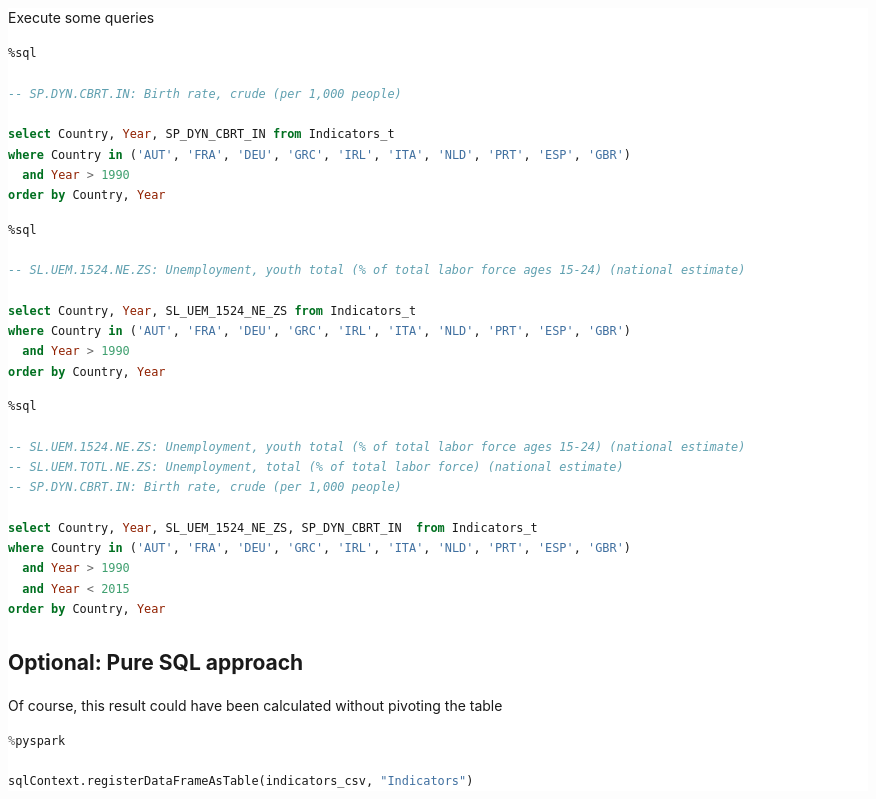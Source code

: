 
Execute some queries


```sql
%sql

-- SP.DYN.CBRT.IN: Birth rate, crude (per 1,000 people)

select Country, Year, SP_DYN_CBRT_IN from Indicators_t
where Country in ('AUT', 'FRA', 'DEU', 'GRC', 'IRL', 'ITA', 'NLD', 'PRT', 'ESP', 'GBR') 
  and Year > 1990
order by Country, Year

```


```sql
%sql

-- SL.UEM.1524.NE.ZS: Unemployment, youth total (% of total labor force ages 15-24) (national estimate)

select Country, Year, SL_UEM_1524_NE_ZS from Indicators_t
where Country in ('AUT', 'FRA', 'DEU', 'GRC', 'IRL', 'ITA', 'NLD', 'PRT', 'ESP', 'GBR') 
  and Year > 1990
order by Country, Year


```


```sql
%sql

-- SL.UEM.1524.NE.ZS: Unemployment, youth total (% of total labor force ages 15-24) (national estimate)
-- SL.UEM.TOTL.NE.ZS: Unemployment, total (% of total labor force) (national estimate)
-- SP.DYN.CBRT.IN: Birth rate, crude (per 1,000 people)

select Country, Year, SL_UEM_1524_NE_ZS, SP_DYN_CBRT_IN  from Indicators_t
where Country in ('AUT', 'FRA', 'DEU', 'GRC', 'IRL', 'ITA', 'NLD', 'PRT', 'ESP', 'GBR')
  and Year > 1990
  and Year < 2015
order by Country, Year

```


## Optional: Pure SQL approach

Of course, this result could have been calculated without pivoting the table


```python
%pyspark

sqlContext.registerDataFrameAsTable(indicators_csv, "Indicators")
```
